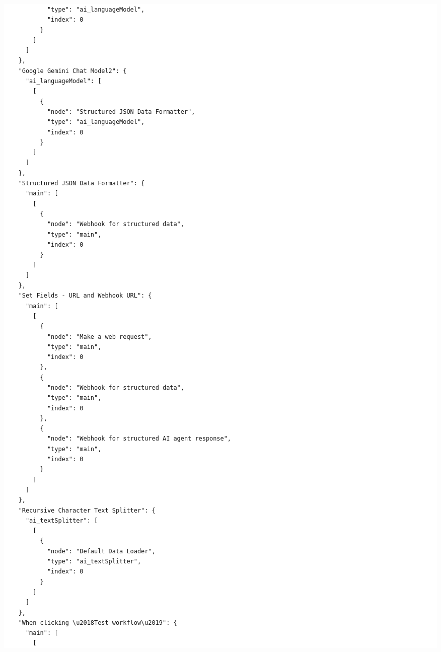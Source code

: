 ```
            "type": "ai_languageModel",
            "index": 0
          }
        ]
      ]
    },
    "Google Gemini Chat Model2": {
      "ai_languageModel": [
        [
          {
            "node": "Structured JSON Data Formatter",
            "type": "ai_languageModel",
            "index": 0
          }
        ]
      ]
    },
    "Structured JSON Data Formatter": {
      "main": [
        [
          {
            "node": "Webhook for structured data",
            "type": "main",
            "index": 0
          }
        ]
      ]
    },
    "Set Fields - URL and Webhook URL": {
      "main": [
        [
          {
            "node": "Make a web request",
            "type": "main",
            "index": 0
          },
          {
            "node": "Webhook for structured data",
            "type": "main",
            "index": 0
          },
          {
            "node": "Webhook for structured AI agent response",
            "type": "main",
            "index": 0
          }
        ]
      ]
    },
    "Recursive Character Text Splitter": {
      "ai_textSplitter": [
        [
          {
            "node": "Default Data Loader",
            "type": "ai_textSplitter",
            "index": 0
          }
        ]
      ]
    },
    "When clicking \u2018Test workflow\u2019": {
      "main": [
        [
```